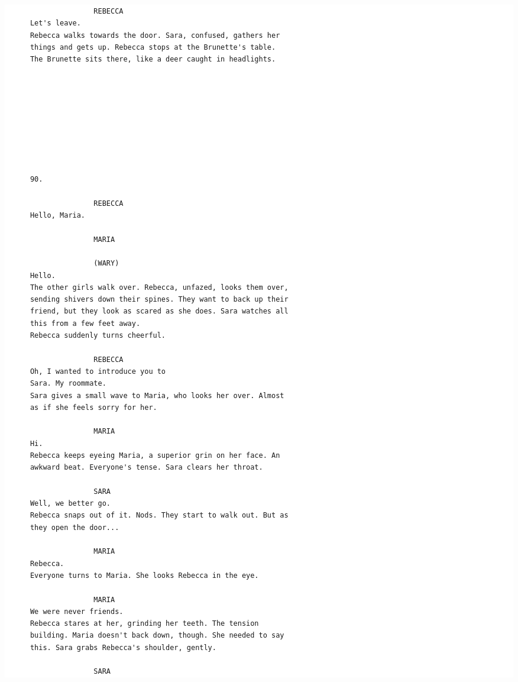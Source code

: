                          REBECCA
          Let's leave.
          Rebecca walks towards the door. Sara, confused, gathers her
          things and gets up. Rebecca stops at the Brunette's table.
          The Brunette sits there, like a deer caught in headlights.

                         

                         

                         

                         

          90.

                         REBECCA
          Hello, Maria.

                         MARIA

                         (WARY)
          Hello.
          The other girls walk over. Rebecca, unfazed, looks them over,
          sending shivers down their spines. They want to back up their
          friend, but they look as scared as she does. Sara watches all
          this from a few feet away.
          Rebecca suddenly turns cheerful.

                         REBECCA
          Oh, I wanted to introduce you to
          Sara. My roommate.
          Sara gives a small wave to Maria, who looks her over. Almost
          as if she feels sorry for her.

                         MARIA
          Hi.
          Rebecca keeps eyeing Maria, a superior grin on her face. An
          awkward beat. Everyone's tense. Sara clears her throat.

                         SARA
          Well, we better go.
          Rebecca snaps out of it. Nods. They start to walk out. But as
          they open the door...

                         MARIA
          Rebecca.
          Everyone turns to Maria. She looks Rebecca in the eye.

                         MARIA
          We were never friends.
          Rebecca stares at her, grinding her teeth. The tension
          building. Maria doesn't back down, though. She needed to say
          this. Sara grabs Rebecca's shoulder, gently.

                         SARA
